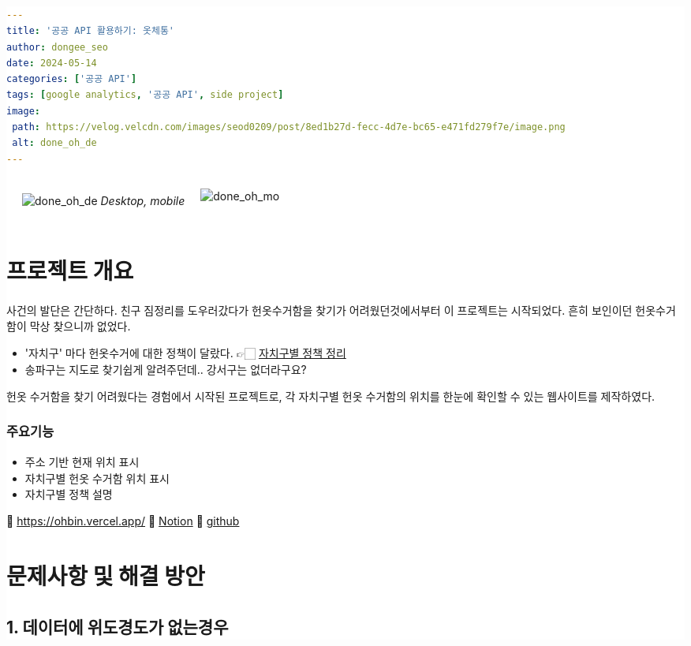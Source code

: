 ```yaml
---
title: '공공 API 활용하기: 옷체통'
author: dongee_seo
date: 2024-05-14
categories: ['공공 API']
tags: [google analytics, '공공 API', side project]
image:
 path: https://velog.velcdn.com/images/seod0209/post/8ed1b27d-fecc-4d7e-bc65-e471fd279f7e/image.png
 alt: done_oh_de
---
```





<div style="display:flex">
<p style="margin:20px">
<img src="https://velog.velcdn.com/images/seod0209/post/8ed1b27d-fecc-4d7e-bc65-e471fd279f7e/image.png" alt="done_oh_de" width="300px" height="auto" />
  <em>Desktop, mobile</em>
</p>
<p>
<img src="https://velog.velcdn.com/images/seod0209/post/29b6c368-6a8b-4853-9d68-af3f35481b84/image.PNG" alt="done_oh_mo" width="200px" height="auto" />
</p>
</div>



# 프로젝트 개요

 사건의 발단은 간단하다. 친구 짐정리를 도우러갔다가 헌옷수거함을 찾기가 어려웠던것에서부터 이 프로젝트는 시작되었다. 흔히 보인이던 헌옷수거함이 막상 찾으니까 없었다.

- '자치구' 마다 헌옷수거에 대한 정책이 달랐다. 👉🏻 [자치구별 정책 정리](https://www.notion.so/don9z/a76ce49f3e2c4dec99c7688fb9074ec5)
- 송파구는 지도로 찾기쉽게 알려주던데.. 강서구는 없더라구요?

헌옷 수거함을 찾기 어려웠다는 경험에서 시작된 프로젝트로, 각 자치구별 헌옷 수거함의 위치를 한눈에 확인할 수 있는 웹사이트를 제작하였다.

### 주요기능
- 주소 기반 현재 위치 표시
- 자치구별 헌옷 수거함 위치 표시
- 자치구별 정책 설명

🚮 https://ohbin.vercel.app/
📒 [Notion](https://www.notion.so/don9z/Clothing-Bin-a05ce7a7a7ea49059294777b0cbbf2bb)
🐙 [github](https://github.com/seod0209/clothing-bin)


# 문제사항 및 해결 방안

## 1. 데이터에 위도경도가 없는경우
